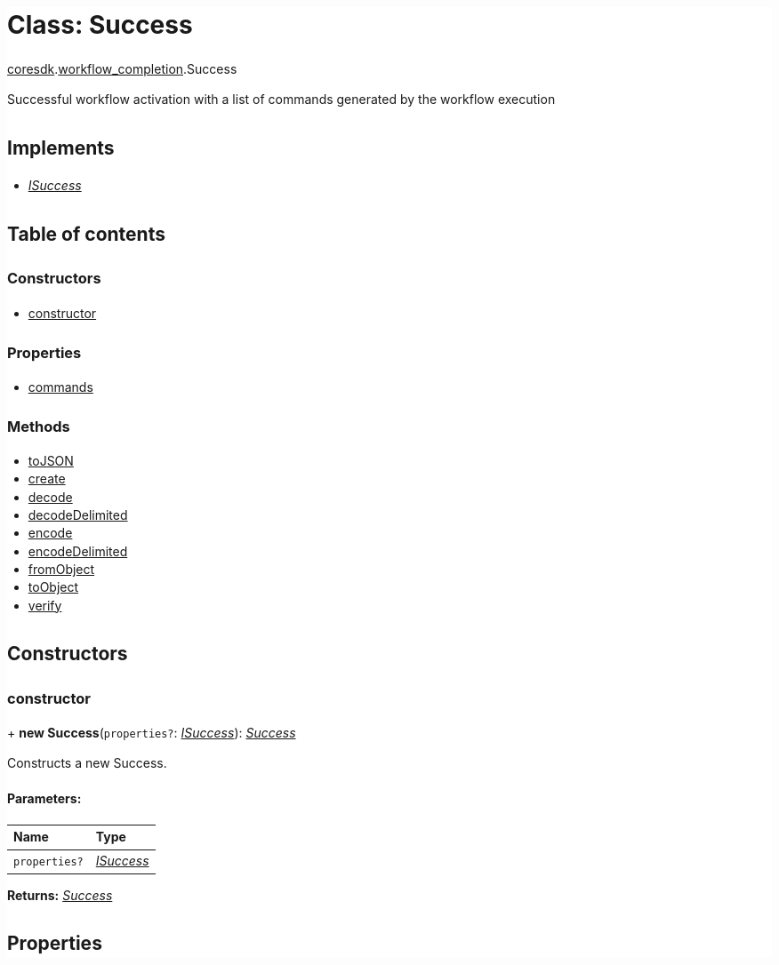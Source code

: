# Class: Success

[coresdk](../modules/proto.coresdk.md).[workflow_completion](../modules/proto.coresdk.workflow_completion.md).Success

Successful workflow activation with a list of commands generated by the workflow execution

## Implements

* [*ISuccess*](../interfaces/proto.coresdk.workflow_completion.isuccess.md)

## Table of contents

### Constructors

- [constructor](proto.coresdk.workflow_completion.success.md#constructor)

### Properties

- [commands](proto.coresdk.workflow_completion.success.md#commands)

### Methods

- [toJSON](proto.coresdk.workflow_completion.success.md#tojson)
- [create](proto.coresdk.workflow_completion.success.md#create)
- [decode](proto.coresdk.workflow_completion.success.md#decode)
- [decodeDelimited](proto.coresdk.workflow_completion.success.md#decodedelimited)
- [encode](proto.coresdk.workflow_completion.success.md#encode)
- [encodeDelimited](proto.coresdk.workflow_completion.success.md#encodedelimited)
- [fromObject](proto.coresdk.workflow_completion.success.md#fromobject)
- [toObject](proto.coresdk.workflow_completion.success.md#toobject)
- [verify](proto.coresdk.workflow_completion.success.md#verify)

## Constructors

### constructor

\+ **new Success**(`properties?`: [*ISuccess*](../interfaces/proto.coresdk.workflow_completion.isuccess.md)): [*Success*](proto.coresdk.workflow_completion.success.md)

Constructs a new Success.

#### Parameters:

Name | Type |
:------ | :------ |
`properties?` | [*ISuccess*](../interfaces/proto.coresdk.workflow_completion.isuccess.md) |

**Returns:** [*Success*](proto.coresdk.workflow_completion.success.md)

## Properties

